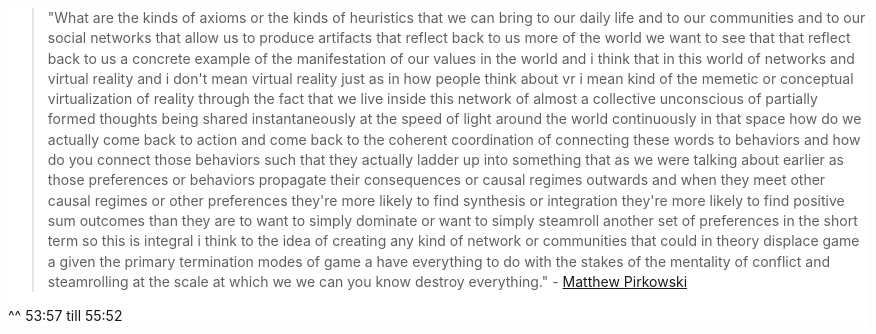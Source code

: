 > "What are the kinds of axioms or the kinds of heuristics that we can bring to our daily life and to our communities and to our social networks that allow us to produce artifacts that reflect back to us more of the world we want to see that that reflect back to us a concrete example of the manifestation of our values in the world and i think that in this world of networks and virtual reality and i don't mean virtual reality just as in how people think about vr i mean kind of the memetic or conceptual virtualization of reality through the fact that we live inside this network of almost a collective unconscious of partially formed thoughts being shared instantaneously at the speed of light around the world continuously in that space how do we actually come back to action and come back to the coherent coordination of connecting these words to behaviors and how do you connect those behaviors such that they actually ladder up into something that as we were talking about earlier as those preferences or behaviors propagate their consequences or causal regimes outwards and when they meet other causal regimes or other preferences they're more likely to find synthesis or integration they're more likely to find positive sum outcomes than they are to want to simply dominate or want to simply steamroll another set of preferences in the short term so this is integral i think to the idea of creating any kind of network or communities that could in theory displace game a given the primary termination modes of game a have everything to do with the stakes of the mentality of conflict and steamrolling at the scale at which we we can you know destroy everything." - [Matthew Pirkowski](https://youtu.be/yrCW5jvBhm0?t=3238)

^^ 53:57 till 55:52
